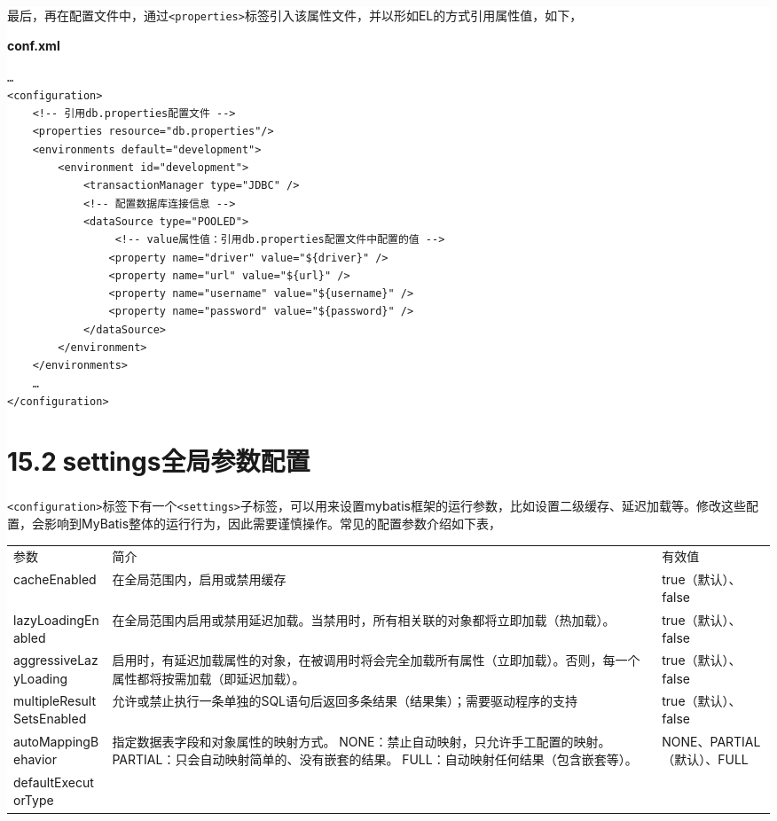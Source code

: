 最后，再在配置文件中，通过`<properties>`标签引入该属性文件，并以形如EL的方式引用属性值，如下，

**conf.xml**

```
…
<configuration>
    <!-- 引用db.properties配置文件 -->
	<properties resource="db.properties"/>
	<environments default="development">
		<environment id="development">
			<transactionManager type="JDBC" />
			<!-- 配置数据库连接信息 -->
			<dataSource type="POOLED">
                 <!-- value属性值：引用db.properties配置文件中配置的值 -->
				<property name="driver" value="${driver}" />
				<property name="url" value="${url}" />
				<property name="username" value="${username}" />
				<property name="password" value="${password}" />
			</dataSource>
		</environment>
	</environments>
	…
</configuration>
```

# 15.2 settings全局参数配置 #

`<configuration>`标签下有一个`<settings>`子标签，可以用来设置mybatis框架的运行参数，比如设置二级缓存、延迟加载等。修改这些配置，会影响到MyBatis整体的运行行为，因此需要谨慎操作。常见的配置参数介绍如下表，

<table>
   <tr>
      <td>参数</td>
      <td>简介</td>
      <td>有效值</td>
   </tr>
   <tr>
      <td>cacheEnabled</td>
      <td>在全局范围内，启用或禁用缓存</td>
      <td>true（默认）、false</td>
   </tr>
   <tr>
      <td>lazyLoadingEnabled</td>
      <td>在全局范围内启用或禁用延迟加载。当禁用时，所有相关联的对象都将立即加载（热加载）。</td>
      <td>true（默认）、false</td>
   </tr>
   <tr>
      <td>aggressiveLazyLoading</td>
      <td>启用时，有延迟加载属性的对象，在被调用时将会完全加载所有属性（立即加载）。否则，每一个属性都将按需加载（即延迟加载）。</td>
      <td>true（默认）、false</td>
   </tr>
   <tr>
      <td>multipleResultSetsEnabled</td>
      <td>允许或禁止执行一条单独的SQL语句后返回多条结果（结果集）；需要驱动程序的支持</td>
      <td>true（默认）、false</td>
   </tr>
   <tr>
      <td>autoMappingBehavior</td>
      <td>指定数据表字段和对象属性的映射方式。  NONE：禁止自动映射，只允许手工配置的映射。   PARTIAL：只会自动映射简单的、没有嵌套的结果。   FULL：自动映射任何结果（包含嵌套等）。</td>
      <td>NONE、PARTIAL（默认）、FULL</td>
   </tr>
   <tr>
      <td>defaultExecutorType</td>
